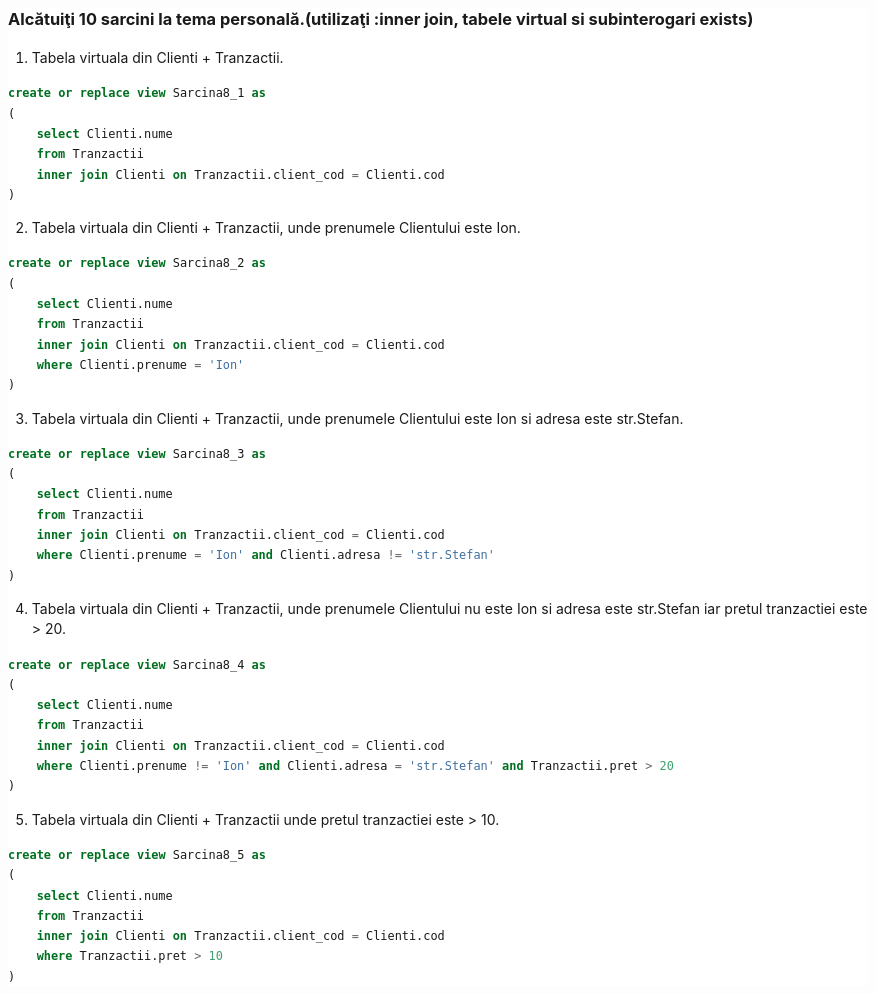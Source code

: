 ### Alcătuiţi 10 sarcini la tema personală.(utilizaţi :inner join, tabele virtual si subinterogari exists)

1. Tabela virtuala din Clienti + Tranzactii.

```sql
create or replace view Sarcina8_1 as
(
    select Clienti.nume
    from Tranzactii
    inner join Clienti on Tranzactii.client_cod = Clienti.cod
)
```

2. Tabela virtuala din Clienti + Tranzactii, unde prenumele Clientului este Ion.

```sql
create or replace view Sarcina8_2 as
(
    select Clienti.nume
    from Tranzactii
    inner join Clienti on Tranzactii.client_cod = Clienti.cod
    where Clienti.prenume = 'Ion'
)
```

3. Tabela virtuala din Clienti + Tranzactii, unde prenumele Clientului este Ion si adresa este str.Stefan.

```sql
create or replace view Sarcina8_3 as
(
    select Clienti.nume
    from Tranzactii
    inner join Clienti on Tranzactii.client_cod = Clienti.cod
    where Clienti.prenume = 'Ion' and Clienti.adresa != 'str.Stefan'
)
```

4. Tabela virtuala din Clienti + Tranzactii, unde prenumele Clientului nu este Ion si adresa este str.Stefan iar pretul tranzactiei este > 20.

```sql
create or replace view Sarcina8_4 as
(
    select Clienti.nume
    from Tranzactii
    inner join Clienti on Tranzactii.client_cod = Clienti.cod
    where Clienti.prenume != 'Ion' and Clienti.adresa = 'str.Stefan' and Tranzactii.pret > 20
)
```

5. Tabela virtuala din Clienti + Tranzactii unde pretul tranzactiei este > 10.

```sql
create or replace view Sarcina8_5 as
(
    select Clienti.nume
    from Tranzactii
    inner join Clienti on Tranzactii.client_cod = Clienti.cod
    where Tranzactii.pret > 10
)
```
